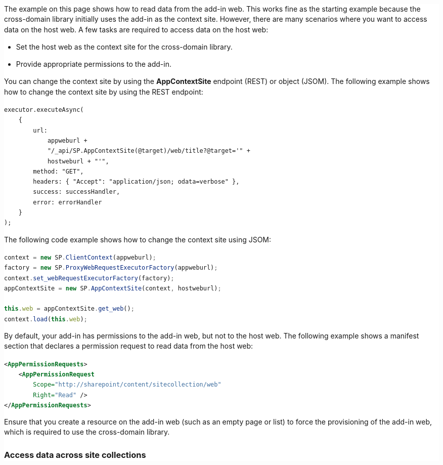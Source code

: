 The example on this page shows how to read data from the add-in web. This works fine as the starting example because the cross-domain library initially uses the add-in as the context site. However, there are many scenarios where you want to access data on the host web. A few tasks are required to access data on the host web: 

- Set the host web as the context site for the cross-domain library.

- Provide appropriate permissions to the add-in.

You can change the context site by using the **AppContextSite** endpoint (REST) or object (JSOM). The following example shows how to change the context site by using the REST endpoint:

```
executor.executeAsync(
    {
        url:
            appweburl +
            "/_api/SP.AppContextSite(@target)/web/title?@target='" +
            hostweburl + "'",
        method: "GET",
        headers: { "Accept": "application/json; odata=verbose" },
        success: successHandler,
        error: errorHandler
    }
);
```

The following code example shows how to change the context site using JSOM:

```js
context = new SP.ClientContext(appweburl);
factory = new SP.ProxyWebRequestExecutorFactory(appweburl);
context.set_webRequestExecutorFactory(factory);
appContextSite = new SP.AppContextSite(context, hostweburl);

this.web = appContextSite.get_web();
context.load(this.web);
```

By default, your add-in has permissions to the add-in web, but not to the host web. The following example shows a manifest section that declares a permission request to read data from the host web:

```XML
<AppPermissionRequests>
    <AppPermissionRequest 
        Scope="http://sharepoint/content/sitecollection/web" 
        Right="Read" />
</AppPermissionRequests>
```

Ensure that you create a resource on the add-in web (such as an empty page or list) to force the provisioning of the add-in web, which is required to use the cross-domain library.
 

<a name="SP15Accessdatafromremoteapp_TenantScope"> </a> 

### Access data across site collections
